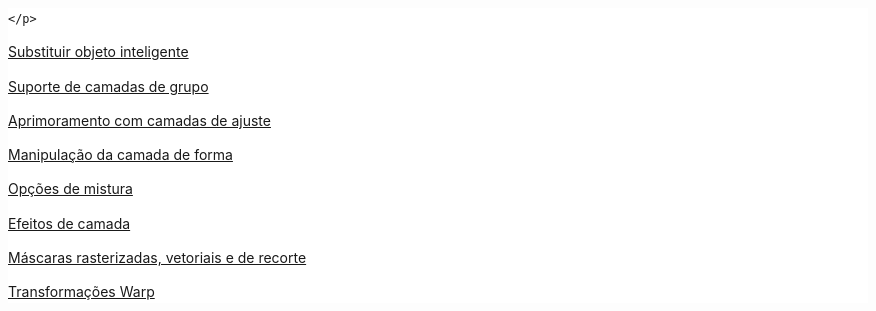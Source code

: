     </p>
   </div>
   <div class="col-lg-4">
    <em class="fa fa-clone ico-blue fa-2x col-lg-2">
    </em>
    <p class="col-lg-10">
      <a href="https://docs.aspose.com/psd/python-net/replace-smart-object">Substituir objeto inteligente</a>
    </p>
   </div>
   <div class="col-lg-4">
    <em class="fa fa-object-group ico-blue fa-2x col-lg-2">
    </em>
    <p class="col-lg-10">
      <a href="(https://docs.aspose.com/psd/python-net/group-layer/">Suporte de camadas de grupo</a>
    </p>
   </div>
   <div class="col-lg-4">
    <em class="fa fa-cog ico-blue fa-2x col-lg-2">
    </em>
    <p class="col-lg-10">
      <a href="https://docs.aspose.com/psd/python-net/adjustment-layer-enhancement/">Aprimoramento com camadas de ajuste</a>
    </p>
   </div>
   <div class="col-lg-4">
    <em class="fa fa-th-list ico-blue fa-2x col-lg-2">
    </em>
    <p class="col-lg-10">
      <a href="https://docs.aspose.com/psd/python-net/psd-shape-layer-manipulation/">Manipulação da camada de forma</a>
    </p>
   </div>
   <div class="col-lg-4">
    <em class="fa fa-clone ico-blue fa-2x col-lg-2">
    </em>
    <p class="col-lg-10">
      <a href="https://docs.aspose.com/psd/python-net/blending-options/">Opções de mistura</a>
    </p>
   </div>
   <div class="col-lg-4">
    <em class="fa fa-pencil-square-o ico-blue fa-2x col-lg-2">
    </em>
    <p class="col-lg-10">
      <a href="https://docs.aspose.com/psd/python-net/layer-effects/">Efeitos de camada</a>
    </p>
   </div>
   <div class="col-lg-4">
    <em class="fa fa-th-large ico-blue fa-2x col-lg-2">
    </em>
    <p class="col-lg-10">
      <a href="https://docs.aspose.com/psd/python-net/update-create-layer-mask/">Máscaras rasterizadas, vetoriais e de recorte</a>
    </p>
   </div>
   <div class="col-lg-4">
    <em class="fa fa-star-half-o ico-blue fa-2x col-lg-2">
    </em>
    <p class="col-lg-10">
      <a href="https://docs.aspose.com/psd/python-net/warp-transform/">Transformações Warp</a>
    </p>
   </div>
   <div class="col-lg-4">
    <em class="fa fa-cogs ico-blue fa-2x col-lg-2">